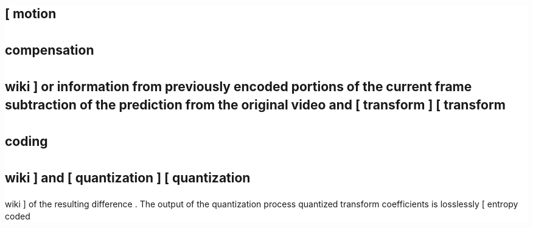 [
motion
-
compensation
-
wiki
]
or
information
from
previously
encoded
portions
of
the
current
frame
subtraction
of
the
prediction
from
the
original
video
and
[
transform
]
[
transform
-
coding
-
wiki
]
and
[
quantization
]
[
quantization
-
wiki
]
of
the
resulting
difference
.
The
output
of
the
quantization
process
quantized
transform
coefficients
is
losslessly
[
entropy
coded